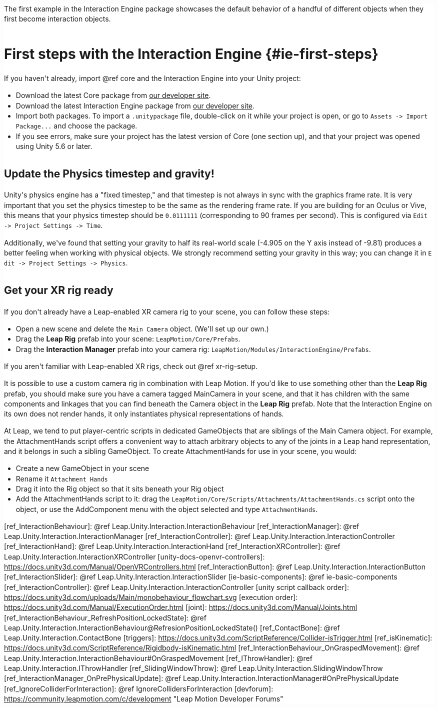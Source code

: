 [rigidbody]: https://docs.unity3d.com/ScriptReference/Rigidbody.html
[collider]: https://docs.unity3d.com/ScriptReference/Collider.html

The first example in the Interaction Engine package showcases the default behavior of a handful of different objects when they first become interaction objects.

[devsite]: https://developer.leapmotion.com/unity "Leap Motion Unity Developer site"
[blocks]: https://www.youtube.com/watch?v=oZ_53T2jBGg&t=1m11s "Leap Motion Blocks demo"
[rigidbody]: https://docs.unity3d.com/ScriptReference/Rigidbody.html
[collider]: https://docs.unity3d.com/ScriptReference/Collider.html

# First steps with the Interaction Engine {#ie-first-steps}

If you haven't already, import @ref core and the Interaction Engine into your Unity project:

- Download the latest Core package from [our developer site][devsite].
- Download the latest Interaction Engine package from [our developer site][devsite].
- Import both packages. To import a `.unitypackage` file, double-click on it while your project is open, or go to `Assets -> Import Package...` and choose the package.
- If you see errors, make sure your project has the latest version of Core (one section up), and that your project was opened using Unity 5.6 or later.

## Update the Physics timestep and gravity!

Unity's physics engine has a "fixed timestep," and that timestep is not always in sync with the graphics frame rate. It is very important that you set the physics timestep to be the same as the rendering frame rate. If you are building for an Oculus or Vive, this means that your physics timestep should be `0.0111111` (corresponding to 90 frames per second). This is configured via `Edit -> Project Settings -> Time`.

Additionally, we've found that setting your gravity to half its real-world scale (-4.905 on the Y axis instead of -9.81) produces a better feeling when working with physical objects. We strongly recommend setting your gravity in this way; you can change it in `Edit -> Project Settings -> Physics`.

## Get your XR rig ready

If you don't already have a Leap-enabled XR camera rig to your scene, you can follow these steps:
- Open a new scene and delete the `Main Camera` object. (We'll set up our own.)
- Drag the **Leap Rig** prefab into your scene: `LeapMotion/Core/Prefabs`.
- Drag the **Interaction Manager** prefab into your camera rig: `LeapMotion/Modules/InteractionEngine/Prefabs`.

If you aren't familiar with Leap-enabled XR rigs, check out @ref xr-rig-setup.

It is possible to use a custom camera rig in combination with Leap Motion. If you'd like to use something other than the **Leap Rig** prefab, you should make sure you have a camera tagged MainCamera in your scene, and that it has children with the same components and linkages that you can find beneath the Camera object in the **Leap Rig** prefab. Note that the Interaction Engine on its own does not render hands, it only instantiates physical representations of hands.

At Leap, we tend to put player-centric scripts in dedicated GameObjects that are siblings of the Main Camera object. For example, the AttachmentHands script offers a convenient way to attach arbitrary objects to any of the joints in a Leap hand representation, and it belongs in such a sibling GameObject. To create AttachmentHands for use in your scene, you would:
- Create a new GameObject in your scene
- Rename it `Attachment Hands`
- Drag it into the Rig object so that it sits beneath your Rig object
- Add the AttachmentHands script to it: drag the `LeapMotion/Core/Scripts/Attachments/AttachmentHands.cs` script onto the object, or use the AddComponent menu with the object selected and type `AttachmentHands`.


[ref_InteractionBehaviour]: @ref Leap.Unity.Interaction.InteractionBehaviour
[ref_InteractionManager]: @ref Leap.Unity.Interaction.InteractionManager
[ref_InteractionController]: @ref Leap.Unity.Interaction.InteractionController
[ref_InteractionHand]: @ref Leap.Unity.Interaction.InteractionHand
[ref_InteractionXRController]: @ref Leap.Unity.Interaction.InteractionXRController
[unity-docs-openvr-controllers]: https://docs.unity3d.com/Manual/OpenVRControllers.html
[ref_InteractionButton]: @ref Leap.Unity.Interaction.InteractionButton
[ref_InteractionSlider]: @ref Leap.Unity.Interaction.InteractionSlider
[ie-basic-components]: @ref ie-basic-components
[ref_InteractionController]: @ref Leap.Unity.Interaction.InteractionController
[unity script callback order]: https://docs.unity3d.com/uploads/Main/monobehaviour_flowchart.svg
[execution order]: https://docs.unity3d.com/Manual/ExecutionOrder.html
[joint]: https://docs.unity3d.com/Manual/Joints.html
[ref_InteractionBehaviour_RefreshPositionLockedState]: @ref Leap.Unity.Interaction.InteractionBehaviour@RefresionPositionLockedState()
[ref_ContactBone]: @ref Leap.Unity.Interaction.ContactBone
[triggers]: https://docs.unity3d.com/ScriptReference/Collider-isTrigger.html
[ref_isKinematic]: https://docs.unity3d.com/ScriptReference/Rigidbody-isKinematic.html
[ref_InteractionBehaviour_OnGraspedMovement]: @ref Leap.Unity.Interaction.InteractionBehaviour#OnGraspedMovement
[ref_IThrowHandler]: @ref Leap.Unity.Interaction.IThrowHandler
[ref_SlidingWindowThrow]: @ref Leap.Unity.Interaction.SlidingWindowThrow
[ref_InteractionManager_OnPrePhysicalUpdate]: @ref Leap.Unity.Interaction.InteractionManager#OnPrePhysicalUpdate
[ref_IgnoreColliderForInteraction]: @ref IgnoreCollidersForInteraction
[devforum]: https://community.leapmotion.com/c/development "Leap Motion Developer Forums"